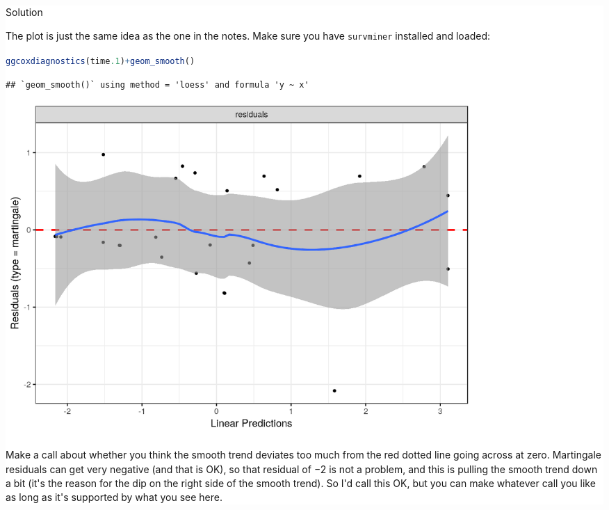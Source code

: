 Solution


The plot is just the same idea as the one in the notes. Make sure
you have `survminer` installed and loaded:

```r
ggcoxdiagnostics(time.1)+geom_smooth()
```

```
## `geom_smooth()` using method = 'loess' and formula 'y ~ x'
```

<img src="17-survival-analysis_files/figure-html/unnamed-chunk-79-1.png" width="672"  />

     

Make a call about whether you think the smooth trend deviates too much
from the red dotted line going across at zero. Martingale residuals
can get very negative (and that is OK), so that residual of $-2$ is
not a problem, and this is pulling the smooth trend down a bit (it's
the reason for the dip on the right side of the smooth trend). So I'd
call this OK, but you can make whatever call you like as long as it's
supported by what you see here.
